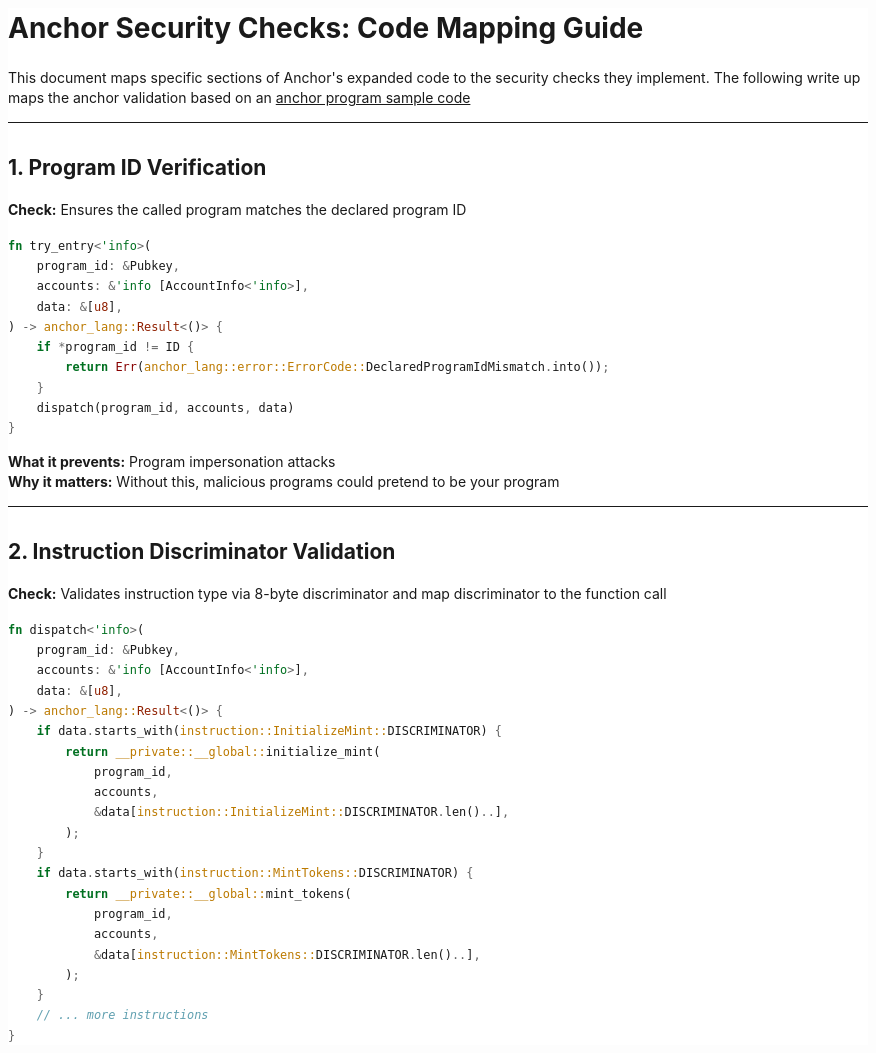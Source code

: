 # Anchor Security Checks: Code Mapping Guide

This document maps specific sections of Anchor's expanded code to the security checks they implement. The following write up maps the anchor validation based on an [anchor program sample code](./anchor_sample_code.rs)

---

## 1. Program ID Verification

**Check:** Ensures the called program matches the declared program ID

```rust
fn try_entry<'info>(
    program_id: &Pubkey,
    accounts: &'info [AccountInfo<'info>],
    data: &[u8],
) -> anchor_lang::Result<()> {
    if *program_id != ID {
        return Err(anchor_lang::error::ErrorCode::DeclaredProgramIdMismatch.into());
    }
    dispatch(program_id, accounts, data)
}
```

**What it prevents:** Program impersonation attacks  
**Why it matters:** Without this, malicious programs could pretend to be your program

---

## 2. Instruction Discriminator Validation

**Check:** Validates instruction type via 8-byte discriminator and map discriminator to the function call

```rust
fn dispatch<'info>(
    program_id: &Pubkey,
    accounts: &'info [AccountInfo<'info>],
    data: &[u8],
) -> anchor_lang::Result<()> {
    if data.starts_with(instruction::InitializeMint::DISCRIMINATOR) {
        return __private::__global::initialize_mint(
            program_id,
            accounts,
            &data[instruction::InitializeMint::DISCRIMINATOR.len()..],
        );
    }
    if data.starts_with(instruction::MintTokens::DISCRIMINATOR) {
        return __private::__global::mint_tokens(
            program_id,
            accounts,
            &data[instruction::MintTokens::DISCRIMINATOR.len()..],
        );
    }
    // ... more instructions
}
```

